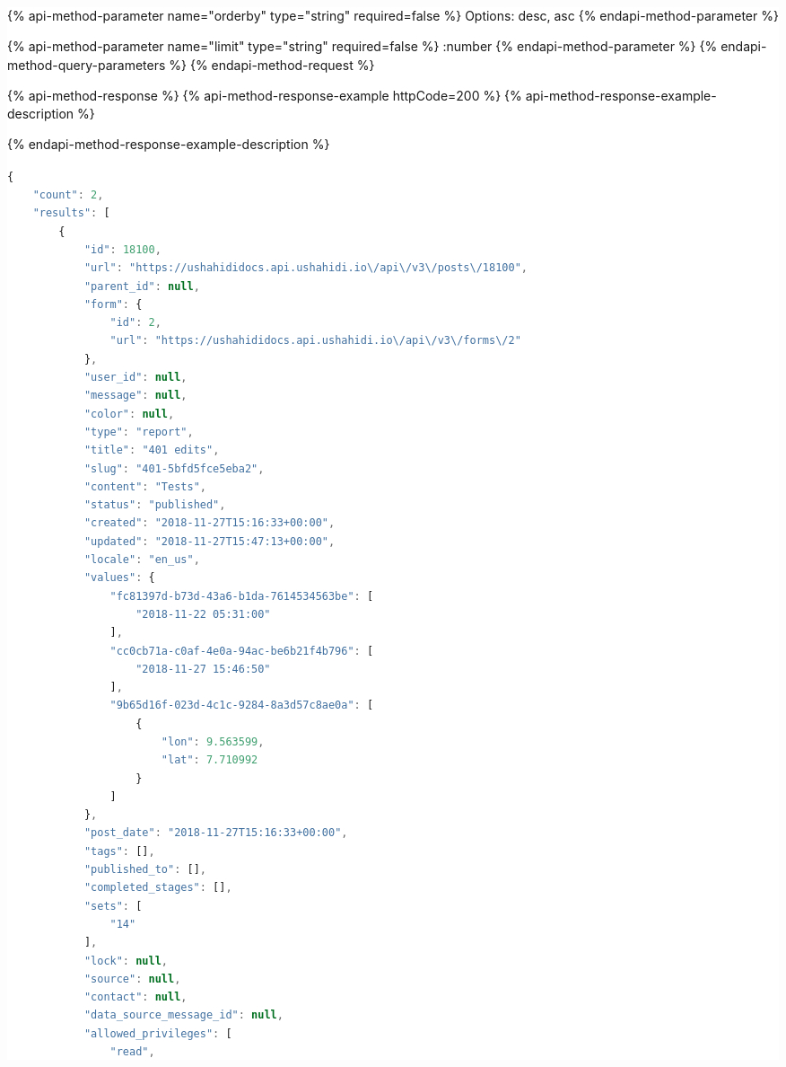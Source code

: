 {% api-method-parameter name="orderby" type="string" required=false %}
Options: desc, asc
{% endapi-method-parameter %}

{% api-method-parameter name="limit" type="string" required=false %}
:number
{% endapi-method-parameter %}
{% endapi-method-query-parameters %}
{% endapi-method-request %}

{% api-method-response %}
{% api-method-response-example httpCode=200 %}
{% api-method-response-example-description %}

{% endapi-method-response-example-description %}

```javascript
{
    "count": 2,
    "results": [
        {
            "id": 18100,
            "url": "https://ushahididocs.api.ushahidi.io\/api\/v3\/posts\/18100",
            "parent_id": null,
            "form": {
                "id": 2,
                "url": "https://ushahididocs.api.ushahidi.io\/api\/v3\/forms\/2"
            },
            "user_id": null,
            "message": null,
            "color": null,
            "type": "report",
            "title": "401 edits",
            "slug": "401-5bfd5fce5eba2",
            "content": "Tests",
            "status": "published",
            "created": "2018-11-27T15:16:33+00:00",
            "updated": "2018-11-27T15:47:13+00:00",
            "locale": "en_us",
            "values": {
                "fc81397d-b73d-43a6-b1da-7614534563be": [
                    "2018-11-22 05:31:00"
                ],
                "cc0cb71a-c0af-4e0a-94ac-be6b21f4b796": [
                    "2018-11-27 15:46:50"
                ],
                "9b65d16f-023d-4c1c-9284-8a3d57c8ae0a": [
                    {
                        "lon": 9.563599,
                        "lat": 7.710992
                    }
                ]
            },
            "post_date": "2018-11-27T15:16:33+00:00",
            "tags": [],
            "published_to": [],
            "completed_stages": [],
            "sets": [
                "14"
            ],
            "lock": null,
            "source": null,
            "contact": null,
            "data_source_message_id": null,
            "allowed_privileges": [
                "read",
```
